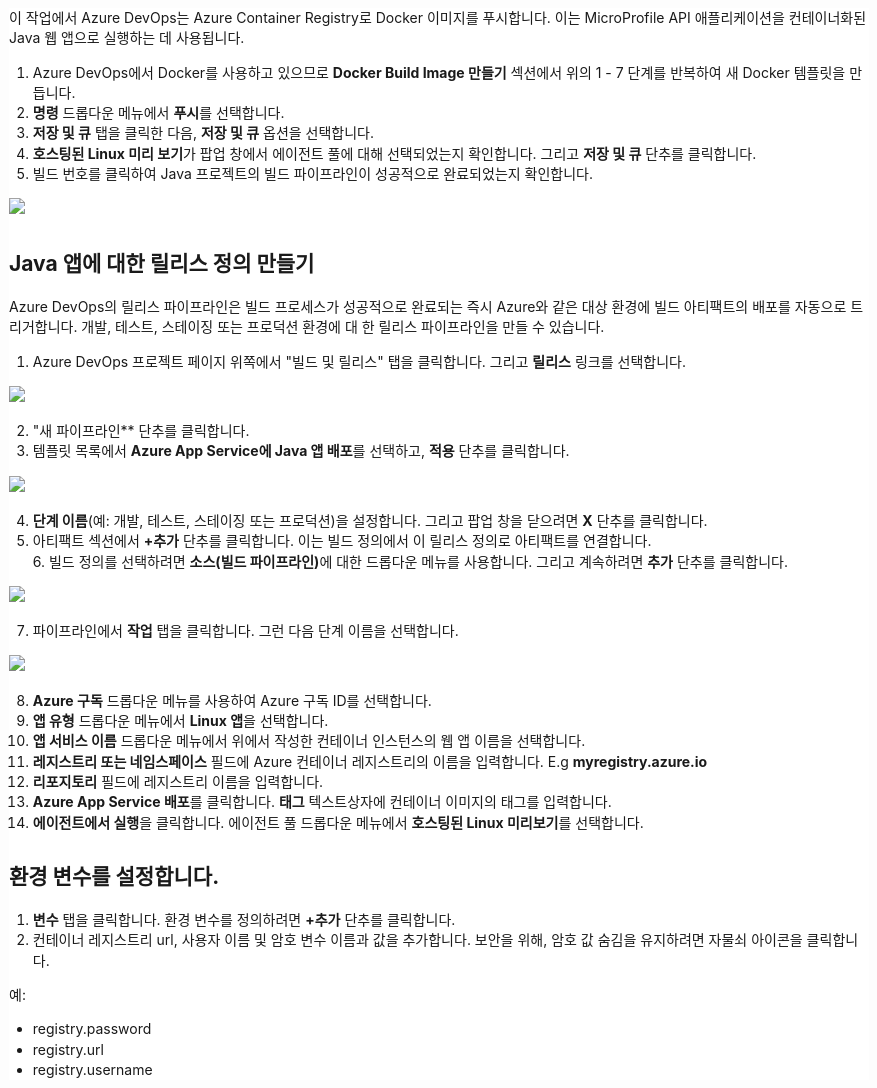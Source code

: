 이 작업에서 Azure DevOps는 Azure Container Registry로 Docker 이미지를 푸시합니다.  이는 MicroProfile API 애플리케이션을 컨테이너화된 Java 웹 앱으로 실행하는 데 사용됩니다.

1. Azure DevOps에서 Docker를 사용하고 있으므로 **Docker Build Image 만들기** 섹션에서 위의 1 - 7 단계를 반복하여 새 Docker 템플릿을 만듭니다.
2. **명령** 드롭다운 메뉴에서 **푸시**를 선택합니다.
3. **저장 및 큐** 탭을 클릭한 다음, **저장 및 큐** 옵션을 선택합니다.
4. **호스팅된 Linux 미리 보기**가 팝업 창에서 에이전트 풀에 대해 선택되었는지 확인합니다.  그리고 **저장 및 큐** 단추를 클릭합니다.
5. 빌드 번호를 클릭하여 Java 프로젝트의 빌드 파이프라인이 성공적으로 완료되었는지 확인합니다.

<img src="media/VSTS/Build-Number6.png">


## <a name="create-a-release-definition-for-a-java-app"></a>Java 앱에 대한 릴리스 정의 만들기

Azure DevOps의 릴리스 파이프라인은 빌드 프로세스가 성공적으로 완료되는 즉시 Azure와 같은 대상 환경에 빌드 아티팩트의 배포를 자동으로 트리거합니다.   개발, 테스트, 스테이징 또는 프로덕션 환경에 대 한 릴리스 파이프라인을 만들 수 있습니다.

1. Azure DevOps 프로젝트 페이지 위쪽에서 "빌드 및 릴리스" 탭을 클릭합니다.  그리고 **릴리스** 링크를 선택합니다.

<img src="media/VSTS/Release-new-pipeline7.png">

2. &quot;새 파이프라인** 단추를 클릭합니다.
3. 템플릿 목록에서 <strong>Azure App Service에 Java 앱 배포</strong>를 선택하고, <strong>적용</strong> 단추를 클릭합니다.

<img src="media/VSTS/deploy-java-template8.png">

4. <strong>단계 이름</strong>(예: 개발, 테스트, 스테이징 또는 프로덕션)을 설정합니다.  그리고 팝업 창을 닫으려면 <strong>X</strong> 단추를 클릭합니다.
5. 아티팩트 섹션에서 <strong>+추가</strong> 단추를 클릭합니다.  이는 빌드 정의에서 이 릴리스 정의로 아티팩트를 연결합니다.<br/>6. 빌드 정의를 선택하려면 <strong>소스(빌드 파이프라인)</strong>에 대한 드롭다운 메뉴를 사용합니다. 그리고 계속하려면 <strong>추가</strong> 단추를 클릭합니다.

<img src="media/VSTS/add-artifact9.png">

7. 파이프라인에서 <strong>작업</strong> 탭을 클릭합니다.  그런 다음 단계 이름을 선택합니다.

<img src="media/VSTS/release-stage10.png">

8. **Azure 구독** 드롭다운 메뉴를 사용하여 Azure 구독 ID를 선택합니다.
9. **앱 유형** 드롭다운 메뉴에서 **Linux 앱**을 선택합니다.
10. **앱 서비스 이름** 드롭다운 메뉴에서 위에서 작성한 컨테이너 인스턴스의 웹 앱 이름을 선택합니다.
11. **레지스트리 또는 네임스페이스** 필드에 Azure 컨테이너 레지스트리의 이름을 입력합니다.  E.g **myregistry.azure.io**
12. **리포지토리** 필드에 레지스트리 이름을 입력합니다.
13. **Azure App Service 배포**를 클릭합니다.  **태그** 텍스트상자에 컨테이너 이미지의 태그를 입력합니다. 
14. **에이전트에서 실행**을 클릭합니다.  에이전트 풀 드롭다운 메뉴에서 **호스팅된 Linux 미리보기**를 선택합니다. 

## <a name="setup-environment-variables"></a>환경 변수를 설정합니다.

1. **변수** 탭을 클릭합니다.  환경 변수를 정의하려면 **+추가** 단추를 클릭합니다.
2. 컨테이너 레지스트리 url, 사용자 이름 및 암호 변수 이름과 값을 추가합니다.   보안을 위해, 암호 값 숨김을 유지하려면 자물쇠 아이콘을 클릭합니다.

예:
- registry.password
- registry.url
- registry.username
